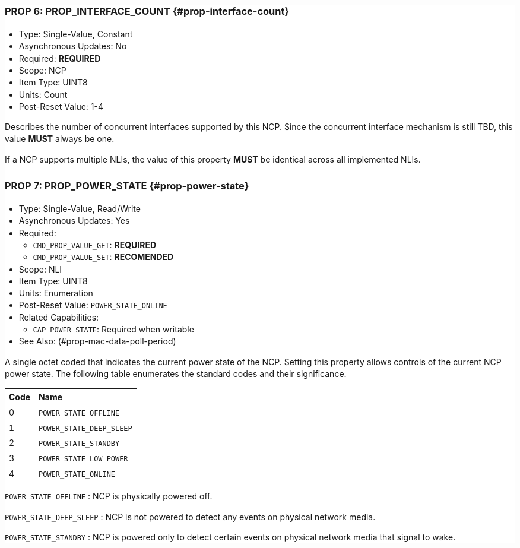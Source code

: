 ### PROP 6: PROP_INTERFACE_COUNT {#prop-interface-count}

* Type: Single-Value, Constant
* Asynchronous Updates: No
* Required: **REQUIRED**
* Scope: NCP
* Item Type: UINT8
* Units: Count
* Post-Reset Value: 1-4

Describes the number of concurrent interfaces supported by this NCP.
Since the concurrent interface mechanism is still TBD, this value
**MUST** always be one.

If a NCP supports multiple NLIs, the value of this property **MUST** be
identical across all implemented NLIs.

### PROP 7: PROP_POWER_STATE {#prop-power-state}

* Type: Single-Value, Read/Write
* Asynchronous Updates: Yes
* Required:
	* `CMD_PROP_VALUE_GET`: **REQUIRED**
	* `CMD_PROP_VALUE_SET`: **RECOMENDED**
* Scope: NLI
* Item Type: UINT8
* Units: Enumeration
* Post-Reset Value: `POWER_STATE_ONLINE`
* Related Capabilities:
    * `CAP_POWER_STATE`: Required when writable
* See Also: (#prop-mac-data-poll-period)

A single octet coded that indicates the current power state of the
NCP. Setting this property allows controls of the current NCP power
state. The following table enumerates the standard codes and their
significance.

Code    | Name
:-------|:-------------------------
    0   | `POWER_STATE_OFFLINE`
    1   | `POWER_STATE_DEEP_SLEEP`
    2   | `POWER_STATE_STANDBY`
    3   | `POWER_STATE_LOW_POWER`
    4   | `POWER_STATE_ONLINE`



`POWER_STATE_OFFLINE`
: NCP is physically powered off.

`POWER_STATE_DEEP_SLEEP`
: NCP is not powered to detect any events on physical network media.

`POWER_STATE_STANDBY`
: NCP is powered only to detect certain events on physical network media that signal to wake.
